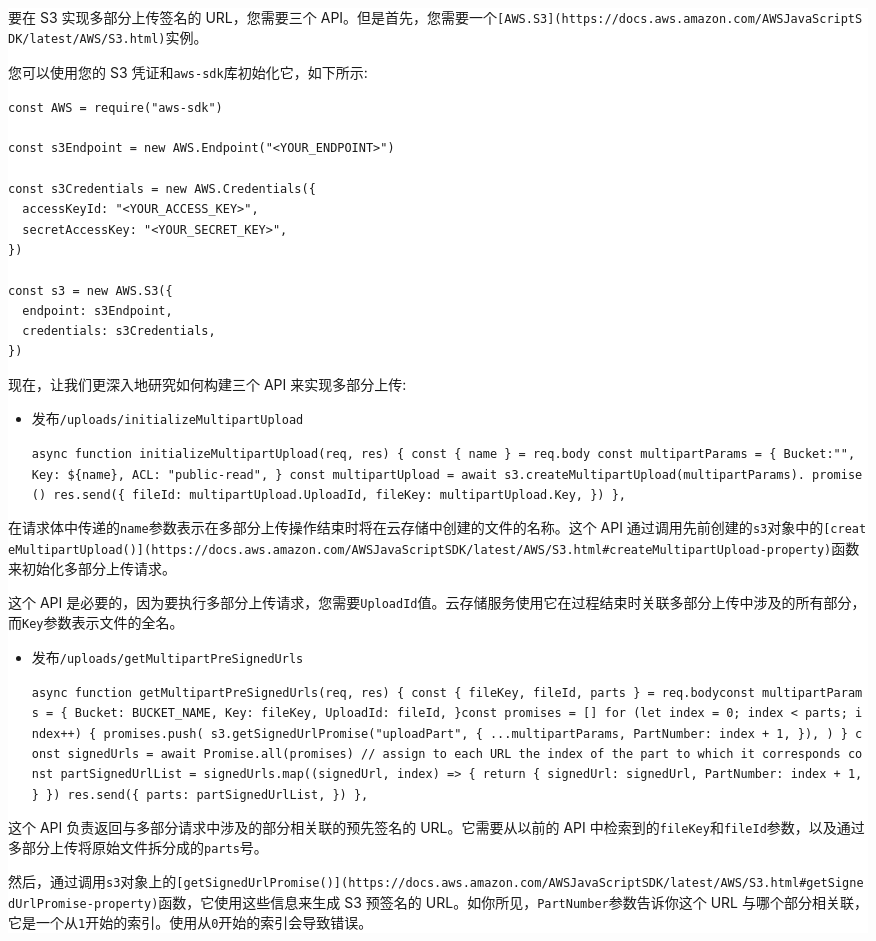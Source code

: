 要在 S3 实现多部分上传签名的 URL，您需要三个 API。但是首先，您需要一个`[AWS.S3](https://docs.aws.amazon.com/AWSJavaScriptSDK/latest/AWS/S3.html)`实例。

您可以使用您的 S3 凭证和`aws-sdk`库初始化它，如下所示:

```
const AWS = require("aws-sdk")

const s3Endpoint = new AWS.Endpoint("<YOUR_ENDPOINT>")

const s3Credentials = new AWS.Credentials({
  accessKeyId: "<YOUR_ACCESS_KEY>",
  secretAccessKey: "<YOUR_SECRET_KEY>",
})

const s3 = new AWS.S3({
  endpoint: s3Endpoint,
  credentials: s3Credentials,
})

```

现在，让我们更深入地研究如何构建三个 API 来实现多部分上传:

*   发布`/uploads/initializeMultipartUpload`

    ```
    async function initializeMultipartUpload(req, res) { const { name } = req.body const multipartParams = { Bucket:"", Key: ${name}, ACL: "public-read", } const multipartUpload = await s3.createMultipartUpload(multipartParams). promise() res.send({ fileId: multipartUpload.UploadId, fileKey: multipartUpload.Key, }) },
    ```

在请求体中传递的`name`参数表示在多部分上传操作结束时将在云存储中创建的文件的名称。这个 API 通过调用先前创建的`s3`对象中的`[createMultipartUpload()](https://docs.aws.amazon.com/AWSJavaScriptSDK/latest/AWS/S3.html#createMultipartUpload-property)`函数来初始化多部分上传请求。

这个 API 是必要的，因为要执行多部分上传请求，您需要`UploadId`值。云存储服务使用它在过程结束时关联多部分上传中涉及的所有部分，而`Key`参数表示文件的全名。

*   发布`/uploads/getMultipartPreSignedUrls`

    ```
    async function getMultipartPreSignedUrls(req, res) { const { fileKey, fileId, parts } = req.bodyconst multipartParams = { Bucket: BUCKET_NAME, Key: fileKey, UploadId: fileId, }const promises = [] for (let index = 0; index < parts; index++) { promises.push( s3.getSignedUrlPromise("uploadPart", { ...multipartParams, PartNumber: index + 1, }), ) } const signedUrls = await Promise.all(promises) // assign to each URL the index of the part to which it corresponds const partSignedUrlList = signedUrls.map((signedUrl, index) => { return { signedUrl: signedUrl, PartNumber: index + 1, } }) res.send({ parts: partSignedUrlList, }) },
    ```

这个 API 负责返回与多部分请求中涉及的部分相关联的预先签名的 URL。它需要从以前的 API 中检索到的`fileKey`和`fileId`参数，以及通过多部分上传将原始文件拆分成的`parts`号。

然后，通过调用`s3`对象上的`[getSignedUrlPromise()](https://docs.aws.amazon.com/AWSJavaScriptSDK/latest/AWS/S3.html#getSignedUrlPromise-property)`函数，它使用这些信息来生成 S3 预签名的 URL。如你所见，`PartNumber`参数告诉你这个 URL 与哪个部分相关联，它是一个从`1`开始的索引。使用从`0`开始的索引会导致错误。
